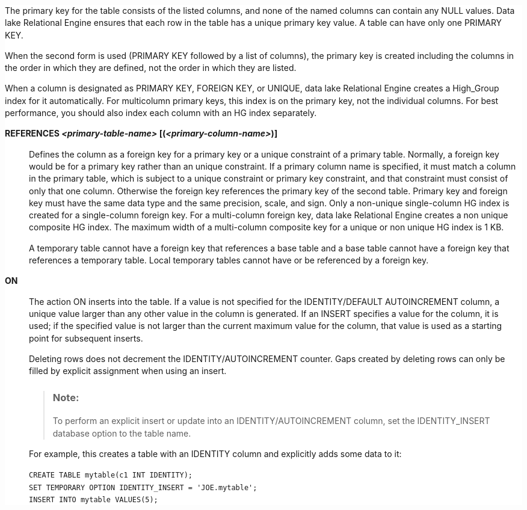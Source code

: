 The primary key for the table consists of the listed columns, and none of the named columns can contain any NULL values. Data lake Relational Engine ensures that each row in the table has a unique primary key value. A table can have only one PRIMARY KEY.

When the second form is used \(PRIMARY KEY followed by a list of columns\), the primary key is created including the columns in the order in which they are defined, not the order in which they are listed.

When a column is designated as PRIMARY KEY, FOREIGN KEY, or UNIQUE, data lake Relational Engine creates a High\_Group index for it automatically. For multicolumn primary keys, this index is on the primary key, not the individual columns. For best performance, you should also index each column with an HG index separately.



</dd><dt><b>

REFERENCES *<primary-table-name\>* \[\(*<primary-column-name\>*\)\]

</b></dt>
<dd>

Defines the column as a foreign key for a primary key or a unique constraint of a primary table. Normally, a foreign key would be for a primary key rather than an unique constraint. If a primary column name is specified, it must match a column in the primary table, which is subject to a unique constraint or primary key constraint, and that constraint must consist of only that one column. Otherwise the foreign key references the primary key of the second table. Primary key and foreign key must have the same data type and the same precision, scale, and sign. Only a non-unique single-column HG index is created for a single-column foreign key. For a multi-column foreign key, data lake Relational Engine creates a non unique composite HG index. The maximum width of a multi-column composite key for a unique or non unique HG index is 1 KB.

A temporary table cannot have a foreign key that references a base table and a base table cannot have a foreign key that references a temporary table. Local temporary tables cannot have or be referenced by a foreign key.



</dd><dt><b>

ON

</b></dt>
<dd>

The action ON inserts into the table. If a value is not specified for the IDENTITY/DEFAULT AUTOINCREMENT column, a unique value larger than any other value in the column is generated. If an INSERT specifies a value for the column, it is used; if the specified value is not larger than the current maximum value for the column, that value is used as a starting point for subsequent inserts.

Deleting rows does not decrement the IDENTITY/AUTOINCREMENT counter. Gaps created by deleting rows can only be filled by explicit assignment when using an insert.

> ### Note:  
> To perform an explicit insert or update into an IDENTITY/AUTOINCREMENT column, set the IDENTITY\_INSERT database option to the table name.

For example, this creates a table with an IDENTITY column and explicitly adds some data to it:

```
CREATE TABLE mytable(c1 INT IDENTITY);
SET TEMPORARY OPTION IDENTITY_INSERT = 'JOE.mytable';
INSERT INTO mytable VALUES(5);
```
